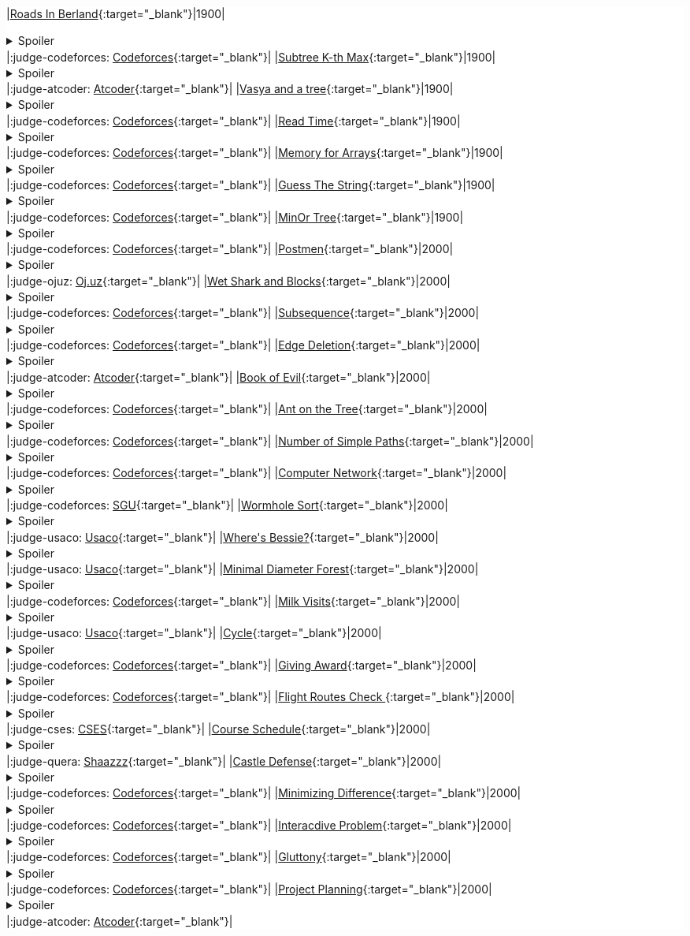 |[Roads In Berland](https://codeforces.com/problemset/problem/25/C){:target="_blank"}|1900|<details><summary>Spoiler</summary></details>|:judge-codeforces: [Codeforces](https://codeforces.com/){:target="_blank"}|
|[Subtree K-th Max](https://atcoder.jp/contests/abc239/tasks/abc239_e){:target="_blank"}|1900|<details><summary>Spoiler</summary></details>|:judge-atcoder: [Atcoder](https://atcoder.jp){:target="_blank"}|
|[Vasya and a tree](https://codeforces.com/contest/1076/problem/E){:target="_blank"}|1900|<details><summary>Spoiler</summary></details>|:judge-codeforces: [Codeforces](https://codeforces.com/){:target="_blank"}|
|[Read Time](https://codeforces.com/problemset/problem/343/C){:target="_blank"}|1900|<details><summary>Spoiler</summary></details>|:judge-codeforces: [Codeforces](https://codeforces.com/){:target="_blank"}|
|[Memory for Arrays](https://codeforces.com/problemset/problem/309/C){:target="_blank"}|1900|<details><summary>Spoiler</summary></details>|:judge-codeforces: [Codeforces](https://codeforces.com/){:target="_blank"}|
|[Guess The String](https://codeforces.com/problemset/problem/1697/D){:target="_blank"}|1900|<details><summary>Spoiler</summary></details>|:judge-codeforces: [Codeforces](https://codeforces.com/){:target="_blank"}|
|[MinOr Tree](https://codeforces.com/contest/1624/problem/G){:target="_blank"}|1900|<details><summary>Spoiler</summary></details>|:judge-codeforces: [Codeforces](https://codeforces.com/){:target="_blank"}|
|[Postmen](https://oj.uz/problem/view/BOI14_postmen){:target="_blank"}|2000|<details><summary>Spoiler</summary></details>|:judge-ojuz: [Oj.uz](https://oj.uz){:target="_blank"}|
|[Wet Shark and Blocks](https://codeforces.com/contest/621/problem/E){:target="_blank"}|2000|<details><summary>Spoiler</summary></details>|:judge-codeforces: [Codeforces](https://codeforces.com/){:target="_blank"}|
|[Subsequence](https://codeforces.com/contest/597/problem/C){:target="_blank"}|2000|<details><summary>Spoiler</summary></details>|:judge-codeforces: [Codeforces](https://codeforces.com/){:target="_blank"}|
|[Edge Deletion](https://atcoder.jp/contests/abc243/tasks/abc243_e){:target="_blank"}|2000|<details><summary>Spoiler</summary></details>|:judge-atcoder: [Atcoder](https://atcoder.jp){:target="_blank"}|
|[Book of Evil](https://codeforces.com/contest/337/problem/d){:target="_blank"}|2000|<details><summary>Spoiler</summary></details>|:judge-codeforces: [Codeforces](https://codeforces.com/){:target="_blank"}|
|[Ant on the Tree](https://codeforces.com/problemset/problem/29/D?locale=en){:target="_blank"}|2000|<details><summary>Spoiler</summary></details>|:judge-codeforces: [Codeforces](https://codeforces.com/){:target="_blank"}|
|[Number of Simple Paths](https://codeforces.com/contest/1454/problem/E){:target="_blank"}|2000|<details><summary>Spoiler</summary></details>|:judge-codeforces: [Codeforces](https://codeforces.com/){:target="_blank"}|
|[Computer Network](https://codeforces.com/problemsets/acmsguru/problem/99999/149){:target="_blank"}|2000|<details><summary>Spoiler</summary></details>|:judge-codeforces: [SGU](https://codeforces.com/problemsets/acmsguru){:target="_blank"}|
|[Wormhole Sort](http://www.usaco.org/index.php?page=viewproblem2&cpid=992v){:target="_blank"}|2000|<details><summary>Spoiler</summary></details>|:judge-usaco: [Usaco](https://usaco.org){:target="_blank"}|
|[Where's Bessie?](http://www.usaco.org/index.php?page=viewproblem2&cpid=740){:target="_blank"}|2000|<details><summary>Spoiler</summary></details>|:judge-usaco: [Usaco](https://usaco.org){:target="_blank"}|
|[Minimal Diameter Forest](https://codeforces.com/contest/1092/problem/E){:target="_blank"}|2000|<details><summary>Spoiler</summary></details>|:judge-codeforces: [Codeforces](https://codeforces.com/){:target="_blank"}|
|[Milk Visits](http://www.usaco.org/index.php?page=viewproblem2&cpid=968){:target="_blank"}|2000|<details><summary>Spoiler</summary></details>|:judge-usaco: [Usaco](https://usaco.org){:target="_blank"}|
|[Cycle](https://codeforces.com/contest/117/problem/c){:target="_blank"}|2000|<details><summary>Spoiler</summary></details>|:judge-codeforces: [Codeforces](https://codeforces.com/){:target="_blank"}|
|[Giving Award](https://codeforces.com/contest/412/problem/D){:target="_blank"}|2000|<details><summary>Spoiler</summary></details>|:judge-codeforces: [Codeforces](https://codeforces.com/){:target="_blank"}|
|[Flight Routes Check ](https://cses.fi/problemset/task/1682){:target="_blank"}|2000|<details><summary>Spoiler</summary></details>|:judge-cses: [CSES](https://cses.fi){:target="_blank"}|
|[Course Schedule](https://quera.org/course/assignments/48772/problems/164976){:target="_blank"}|2000|<details><summary>Spoiler</summary></details>|:judge-quera: [Shaazzz](https://quera.org/course/add_to_course/course/12879/){:target="_blank"}|
|[Castle Defense](https://codeforces.com/problemset/problem/954/G){:target="_blank"}|2000|<details><summary>Spoiler</summary></details>|:judge-codeforces: [Codeforces](https://codeforces.com/){:target="_blank"}|
|[Minimizing Difference](https://codeforces.com/problemset/problem/1244/E){:target="_blank"}|2000|<details><summary>Spoiler</summary></details>|:judge-codeforces: [Codeforces](https://codeforces.com/){:target="_blank"}|
|[Interacdive Problem](https://codeforces.com/problemset/problem/1624/F){:target="_blank"}|2000|<details><summary>Spoiler</summary></details>|:judge-codeforces: [Codeforces](https://codeforces.com/){:target="_blank"}|
|[Gluttony](https://codeforces.com/problemset/problem/892/D){:target="_blank"}|2000|<details><summary>Spoiler</summary></details>|:judge-codeforces: [Codeforces](https://codeforces.com/){:target="_blank"}|
|[Project Planning](https://atcoder.jp/contests/abc227/tasks/abc227_d){:target="_blank"}|2000|<details><summary>Spoiler</summary></details>|:judge-atcoder: [Atcoder](https://atcoder.jp){:target="_blank"}|